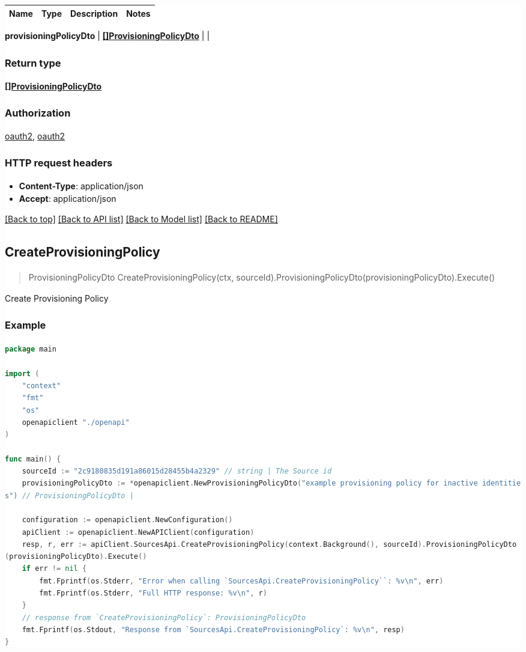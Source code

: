 
Name | Type | Description  | Notes
------------- | ------------- | ------------- | -------------

 **provisioningPolicyDto** | [**[]ProvisioningPolicyDto**](ProvisioningPolicyDto.md) |  | 

### Return type

[**[]ProvisioningPolicyDto**](ProvisioningPolicyDto.md)

### Authorization

[oauth2](../README.md#oauth2), [oauth2](../README.md#oauth2)

### HTTP request headers

- **Content-Type**: application/json
- **Accept**: application/json

[[Back to top]](#) [[Back to API list]](../README.md#documentation-for-api-endpoints)
[[Back to Model list]](../README.md#documentation-for-models)
[[Back to README]](../README.md)


## CreateProvisioningPolicy

> ProvisioningPolicyDto CreateProvisioningPolicy(ctx, sourceId).ProvisioningPolicyDto(provisioningPolicyDto).Execute()

Create Provisioning Policy



### Example

```go
package main

import (
    "context"
    "fmt"
    "os"
    openapiclient "./openapi"
)

func main() {
    sourceId := "2c9180835d191a86015d28455b4a2329" // string | The Source id
    provisioningPolicyDto := *openapiclient.NewProvisioningPolicyDto("example provisioning policy for inactive identities") // ProvisioningPolicyDto | 

    configuration := openapiclient.NewConfiguration()
    apiClient := openapiclient.NewAPIClient(configuration)
    resp, r, err := apiClient.SourcesApi.CreateProvisioningPolicy(context.Background(), sourceId).ProvisioningPolicyDto(provisioningPolicyDto).Execute()
    if err != nil {
        fmt.Fprintf(os.Stderr, "Error when calling `SourcesApi.CreateProvisioningPolicy``: %v\n", err)
        fmt.Fprintf(os.Stderr, "Full HTTP response: %v\n", r)
    }
    // response from `CreateProvisioningPolicy`: ProvisioningPolicyDto
    fmt.Fprintf(os.Stdout, "Response from `SourcesApi.CreateProvisioningPolicy`: %v\n", resp)
}
```
